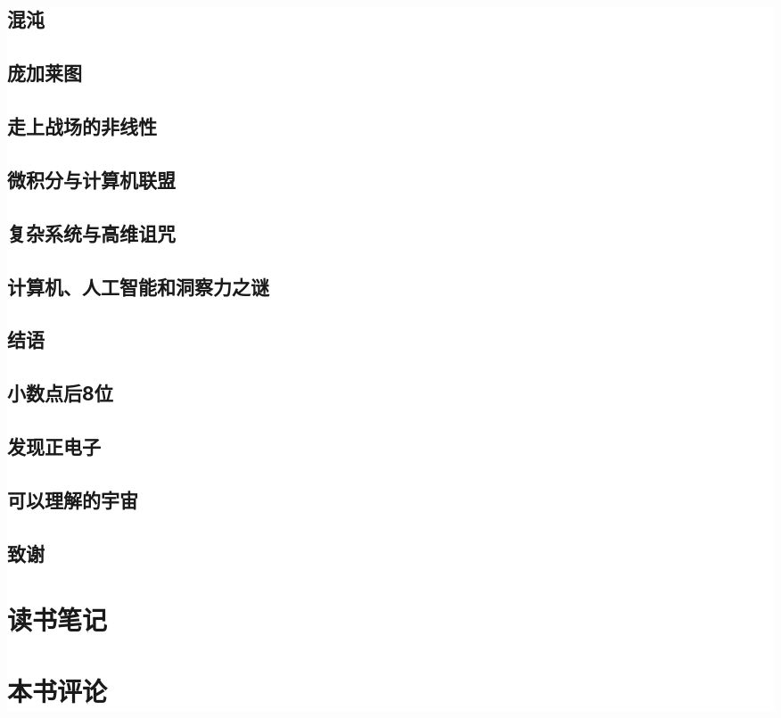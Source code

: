 ## 混沌

## 庞加莱图

## 走上战场的非线性

## 微积分与计算机联盟

## 复杂系统与高维诅咒

## 计算机、人工智能和洞察力之谜

## 结语

## 小数点后8位

## 发现正电子

## 可以理解的宇宙

## 致谢


# 读书笔记


# 本书评论
